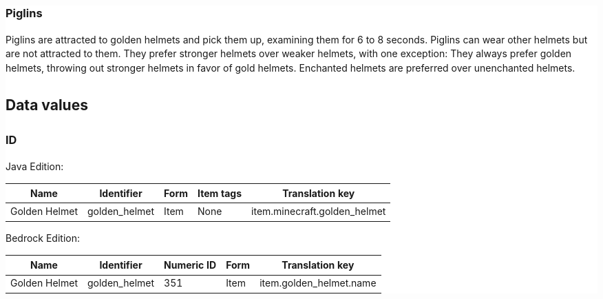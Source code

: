 ### Piglins
Piglins are attracted to golden helmets and pick them up, examining them for 6 to 8 seconds. Piglins can wear other helmets but are not attracted to them. They prefer stronger helmets over weaker helmets, with one exception: They always prefer golden helmets, throwing out stronger helmets in favor of gold helmets. Enchanted helmets are preferred over unenchanted helmets.

## Data values
### ID
Java Edition:

| Name          | Identifier    | Form | Item tags | Translation key              |
|---------------|---------------|------|-----------|------------------------------|
| Golden Helmet | golden_helmet | Item | None      | item.minecraft.golden_helmet |

Bedrock Edition:

| Name          | Identifier    | Numeric ID | Form | Translation key         |
|---------------|---------------|------------|------|-------------------------|
| Golden Helmet | golden_helmet | 351        | Item | item.golden_helmet.name |

